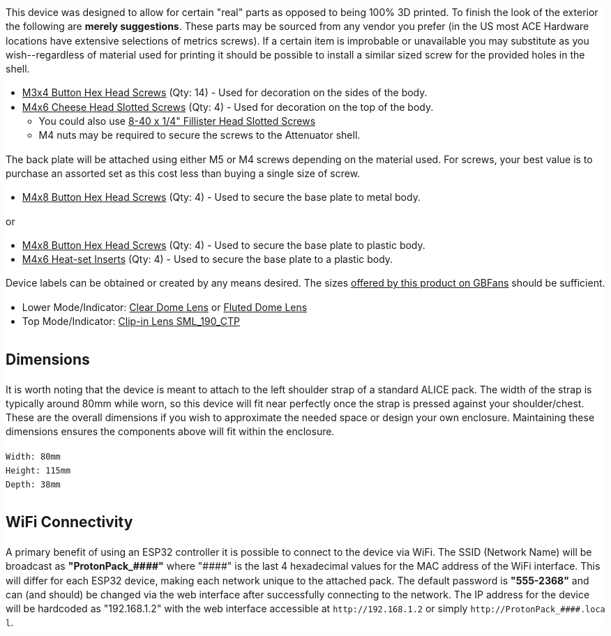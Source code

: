 This device was designed to allow for certain "real" parts as opposed to being 100% 3D printed. To finish the look of the exterior the following are **merely suggestions**. These parts may be sourced from any vendor you prefer (in the US most ACE Hardware locations have extensive selections of metrics screws). If a certain item is improbable or unavailable you may substitute as you wish--regardless of material used for printing it should be possible to install a similar sized screw for the provided holes in the shell.

* [M3x4 Button Hex Head Screws](https://a.co/d/h5No0N9) (Qty: 14) - Used for decoration on the sides of the body.
* [M4x6 Cheese Head Slotted Screws](https://a.co/d/eUhDiRO) (Qty: 4) - Used for decoration on the top of the body.
	* You could also use [8-40 x 1/4" Fillister Head Slotted Screws](https://a.co/d/es5eXBC)
	* M4 nuts may be required to secure the screws to the Attenuator shell.

The back plate will be attached using either M5 or M4 screws depending on the material used. For screws, your best value is to purchase an assorted set as this cost less than buying a single size of screw.

* [M4x8 Button Hex Head Screws](https://a.co/d/0fcUDN5) (Qty: 4) - Used to secure the base plate to metal body.

or

* [M4x8 Button Hex Head Screws](https://a.co/d/0fcUDN5) (Qty: 4) - Used to secure the base plate to plastic body.
* [M4x6 Heat-set Inserts](https://a.co/d/dMBuRqA) (Qty: 4) - Used to secure the base plate to a plastic body.

Device labels can be obtained or created by any means desired. The sizes [offered by this product on GBFans](https://www.gbfans.com/shop/pack-vinyl-labels/) should be sufficient.

* Lower Mode/Indicator: [Clear Dome Lens](https://www.digikey.com/en/products/detail/carclo-technical-plastics/10403/2641656) or [Fluted Dome Lens](https://www.lvelectronics.com/details/item?itemid=CML%2025P-326C#)
* Top Mode/Indicator: [Clip-in Lens SML&#95;190&#95;CTP](https://www.digikey.com/en/products/detail/visual-communications-company-vcc/SML-190-CTP/4515623)

## Dimensions

It is worth noting that the device is meant to attach to the left shoulder strap of a standard ALICE pack. The width of the strap is typically around 80mm while worn, so this device will fit near perfectly once the strap is pressed against your shoulder/chest. These are the overall dimensions if you wish to approximate the needed space or design your own enclosure. Maintaining these dimensions ensures the components above will fit within the enclosure.

	Width: 80mm
	Height: 115mm
	Depth: 38mm

## WiFi Connectivity

A primary benefit of using an ESP32 controller it is possible to connect to the device via WiFi. The SSID (Network Name) will be broadcast as **"ProtonPack_####"** where "####" is the last 4 hexadecimal values for the MAC address of the WiFi interface. This will differ for each ESP32 device, making each network unique to the attached pack. The default password is **"555-2368"** and can (and should) be changed via the web interface after successfully connecting to the network. The IP address for the device will be hardcoded as "192.168.1.2" with the web interface accessible at `http://192.168.1.2` or simply `http://ProtonPack_####.local`.
